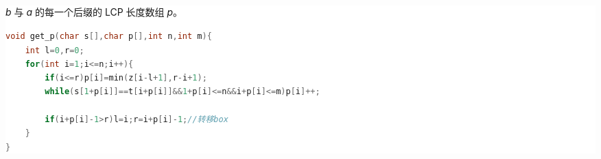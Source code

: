 $b$ 与 $a$ 的每一个后缀的 LCP 长度数组 $p$。



```C++
void get_p(char s[],char p[],int n,int m){
	int l=0,r=0;
	for(int i=1;i<=n;i++){
		if(i<=r)p[i]=min(z[i-l+1],r-i+1);
		while(s[1+p[i]]==t[i+p[i]]&&1+p[i]<=n&&i+p[i]<=m)p[i]++;
		
		if(i+p[i]-1>r)l=i;r=i+p[i]-1;//转移box 
	}
}
```

